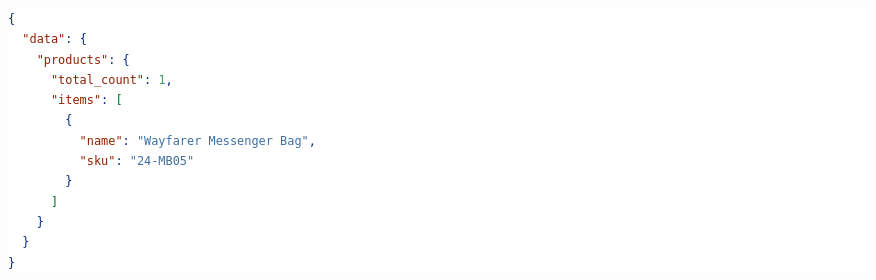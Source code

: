 ```json
{
  "data": {
    "products": {
      "total_count": 1,
      "items": [
        {
          "name": "Wayfarer Messenger Bag",
          "sku": "24-MB05"
        }
      ]
    }
  }
}
```